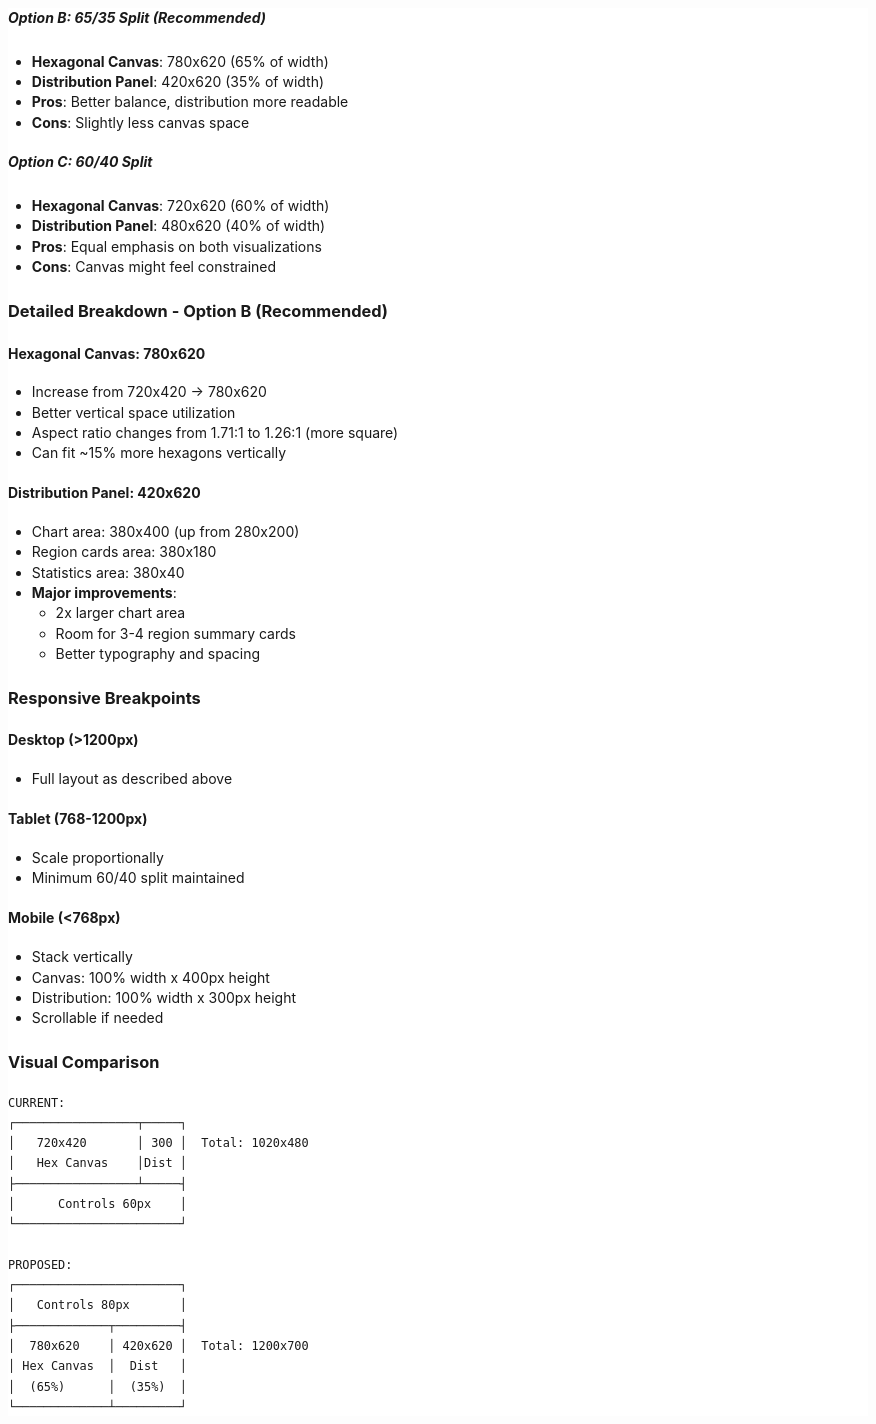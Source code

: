 ##### Option B: 65/35 Split (Recommended)
- **Hexagonal Canvas**: 780x620 (65% of width)
- **Distribution Panel**: 420x620 (35% of width)
- **Pros**: Better balance, distribution more readable
- **Cons**: Slightly less canvas space

##### Option C: 60/40 Split
- **Hexagonal Canvas**: 720x620 (60% of width)
- **Distribution Panel**: 480x620 (40% of width)
- **Pros**: Equal emphasis on both visualizations
- **Cons**: Canvas might feel constrained

### Detailed Breakdown - Option B (Recommended)

#### Hexagonal Canvas: 780x620
- Increase from 720x420 → 780x620
- Better vertical space utilization
- Aspect ratio changes from 1.71:1 to 1.26:1 (more square)
- Can fit ~15% more hexagons vertically

#### Distribution Panel: 420x620
- Chart area: 380x400 (up from 280x200)
- Region cards area: 380x180
- Statistics area: 380x40
- **Major improvements**:
  - 2x larger chart area
  - Room for 3-4 region summary cards
  - Better typography and spacing

### Responsive Breakpoints

#### Desktop (>1200px)
- Full layout as described above

#### Tablet (768-1200px)
- Scale proportionally
- Minimum 60/40 split maintained

#### Mobile (<768px)
- Stack vertically
- Canvas: 100% width x 400px height
- Distribution: 100% width x 300px height
- Scrollable if needed

### Visual Comparison

```
CURRENT:
┌─────────────────┬─────┐
│   720x420       │ 300 │  Total: 1020x480
│   Hex Canvas    │Dist │
├─────────────────┴─────┤
│      Controls 60px    │
└───────────────────────┘

PROPOSED:
┌───────────────────────┐
│   Controls 80px       │
├─────────────┬─────────┤
│  780x620    │ 420x620 │  Total: 1200x700
│ Hex Canvas  │  Dist   │
│  (65%)      │  (35%)  │
└─────────────┴─────────┘
```